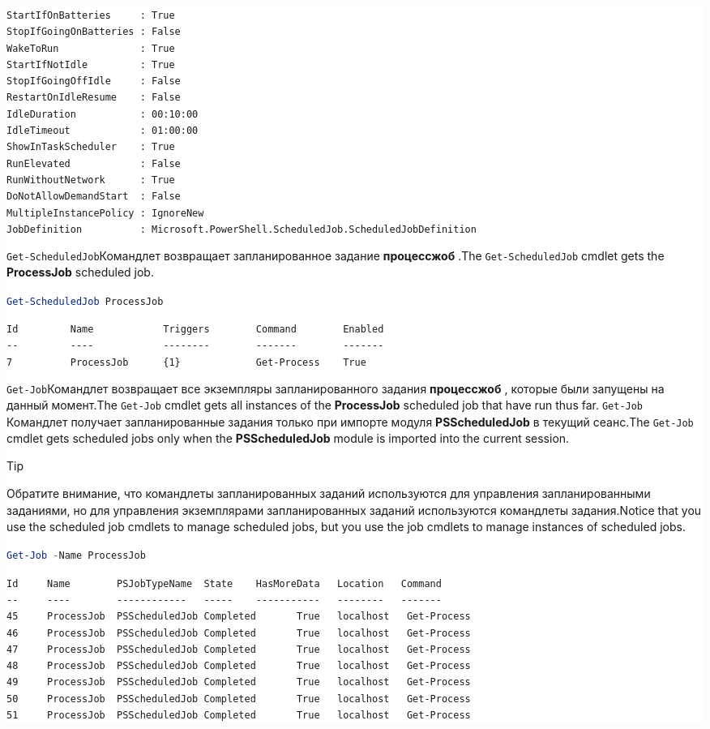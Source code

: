 ```Output
StartIfOnBatteries     : True
StopIfGoingOnBatteries : False
WakeToRun              : True
StartIfNotIdle         : True
StopIfGoingOffIdle     : False
RestartOnIdleResume    : False
IdleDuration           : 00:10:00
IdleTimeout            : 01:00:00
ShowInTaskScheduler    : True
RunElevated            : False
RunWithoutNetwork      : True
DoNotAllowDemandStart  : False
MultipleInstancePolicy : IgnoreNew
JobDefinition          : Microsoft.PowerShell.ScheduledJob.ScheduledJobDefinition
```

<span data-ttu-id="3e499-131">`Get-ScheduledJob`Командлет возвращает запланированное задание **процессжоб** .</span><span class="sxs-lookup"><span data-stu-id="3e499-131">The `Get-ScheduledJob` cmdlet gets the **ProcessJob** scheduled job.</span></span>

```powershell
Get-ScheduledJob ProcessJob
```

```Output
Id         Name            Triggers        Command        Enabled
--         ----            --------        -------        -------
7          ProcessJob      {1}             Get-Process    True
```

<span data-ttu-id="3e499-132">`Get-Job`Командлет возвращает все экземпляры запланированного задания **процессжоб** , которые были запущены на данный момент.</span><span class="sxs-lookup"><span data-stu-id="3e499-132">The `Get-Job` cmdlet gets all instances of the **ProcessJob** scheduled job that have run thus far.</span></span> <span data-ttu-id="3e499-133">`Get-Job`Командлет получает запланированные задания только при импорте модуля **PSScheduledJob** в текущий сеанс.</span><span class="sxs-lookup"><span data-stu-id="3e499-133">The `Get-Job` cmdlet gets scheduled jobs only when the **PSScheduledJob** module is imported into the current session.</span></span>

> [!TIP]
> <span data-ttu-id="3e499-134">Обратите внимание, что командлеты запланированных заданий используются для управления запланированными заданиями, но для управления экземплярами запланированных заданий используются командлеты задания.</span><span class="sxs-lookup"><span data-stu-id="3e499-134">Notice that you use the scheduled job cmdlets to manage scheduled jobs, but you use the job cmdlets to manage instances of scheduled jobs.</span></span>

```powershell
Get-Job -Name ProcessJob
```

```Output
Id     Name        PSJobTypeName  State    HasMoreData   Location   Command
--     ----        ------------   -----    -----------   --------   -------
45     ProcessJob  PSScheduledJob Completed       True   localhost   Get-Process
46     ProcessJob  PSScheduledJob Completed       True   localhost   Get-Process
47     ProcessJob  PSScheduledJob Completed       True   localhost   Get-Process
48     ProcessJob  PSScheduledJob Completed       True   localhost   Get-Process
49     ProcessJob  PSScheduledJob Completed       True   localhost   Get-Process
50     ProcessJob  PSScheduledJob Completed       True   localhost   Get-Process
51     ProcessJob  PSScheduledJob Completed       True   localhost   Get-Process
```
